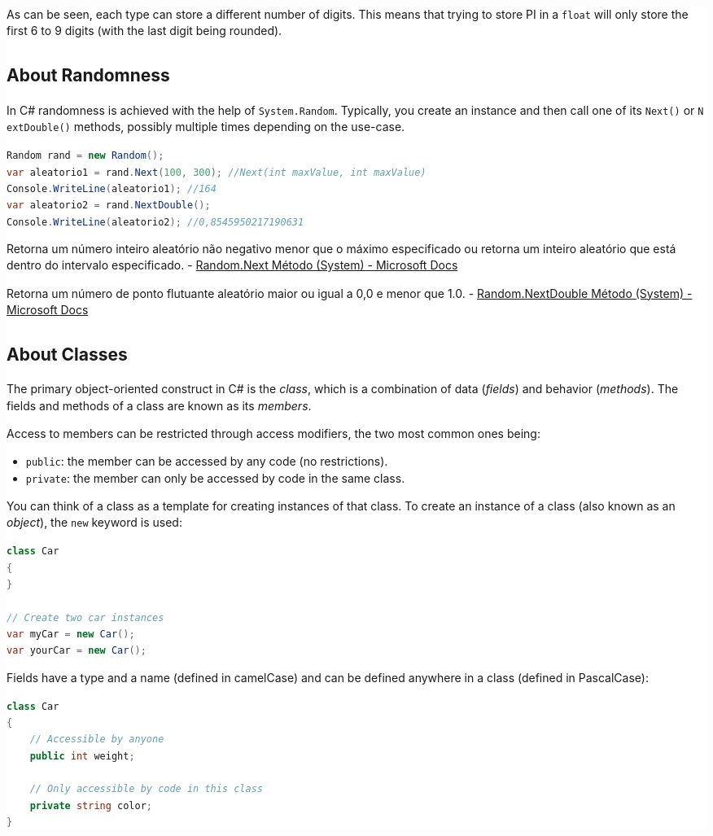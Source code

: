 As can be seen, each type can store a different number of digits. This means that trying to store PI in a `float` will only store the first 6 to 9 digits (with the last digit being rounded).

## **About Randomness**

In C# randomness is achieved with the help of `System.Random`. Typically, you create an instance and then call one of its `Next()` or `NextDouble()` methods, possibly multiple times depending on the use-case.

```csharp
Random rand = new Random();
var aleatorio1 = rand.Next(100, 300); //Next(int maxValue, int maxValue)
Console.WriteLine(aleatorio1); //164
var aleatorio2 = rand.NextDouble();
Console.WriteLine(aleatorio2); //0,8545950217190631
```

Retorna um número inteiro aleatório não negativo menor que o máximo especificado ou retorna um inteiro aleatório que está dentro do intervalo especificado. - [Random.Next Método \(System\) - Microsoft Docs](https://docs.microsoft.com/pt-br/dotnet/api/system.random.next?view=net-6.0)

Retorna um número de ponto flutuante aleatório maior ou igual a 0,0 e menor que 1.0. - [Random.NextDouble Método \(System\) - Microsoft Docs](https://docs.microsoft.com/pt-br/dotnet/api/system.random.nextdouble?view=net-6.0)

## About Classes

The primary object-oriented construct in C# is the *class*, which is a combination of data (*fields*) and behavior (*methods*). The fields and methods of a class are known as its *members*.

Access to members can be restricted through access modifiers, the two most common ones being:

- `public`: the member can be accessed by any code (no restrictions).
- `private`: the member can only be accessed by code in the same class.

You can think of a class as a template for creating instances of that class. To create an instance of a class (also known as an *object*), the `new` keyword is used:

```csharp
class Car
{
}

// Create two car instances
var myCar = new Car();
var yourCar = new Car();

```

Fields have a type and a name (defined in camelCase) and can be defined anywhere in a class (defined in PascalCase):

```csharp
class Car
{
    // Accessible by anyone
    public int weight;

    // Only accessible by code in this class
    private string color;
}

```
